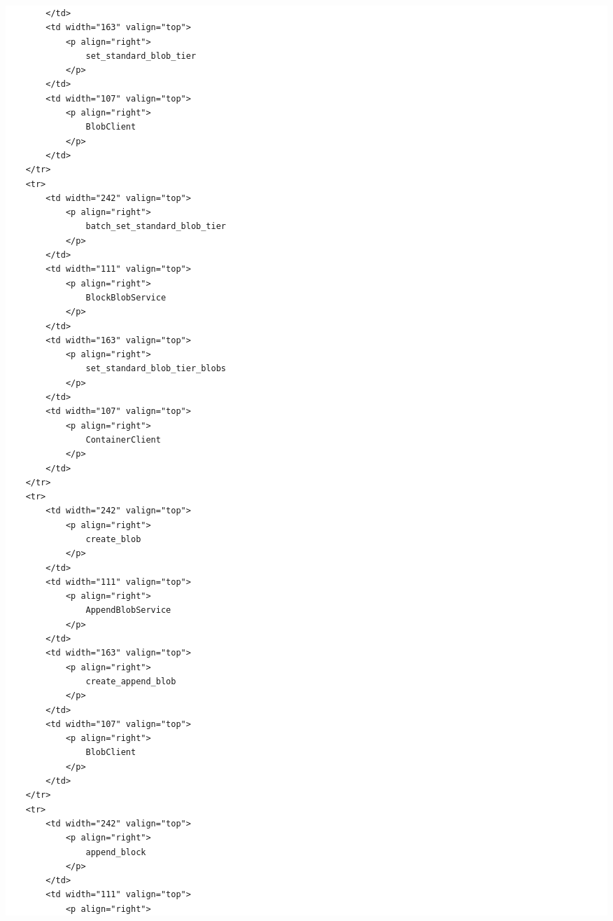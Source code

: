             </td>
            <td width="163" valign="top">
                <p align="right">
                    set_standard_blob_tier
                </p>
            </td>
            <td width="107" valign="top">
                <p align="right">
                    BlobClient
                </p>
            </td>
        </tr>
        <tr>
            <td width="242" valign="top">
                <p align="right">
                    batch_set_standard_blob_tier
                </p>
            </td>
            <td width="111" valign="top">
                <p align="right">
                    BlockBlobService
                </p>
            </td>
            <td width="163" valign="top">
                <p align="right">
                    set_standard_blob_tier_blobs
                </p>
            </td>
            <td width="107" valign="top">
                <p align="right">
                    ContainerClient
                </p>
            </td>
        </tr>
        <tr>
            <td width="242" valign="top">
                <p align="right">
                    create_blob
                </p>
            </td>
            <td width="111" valign="top">
                <p align="right">
                    AppendBlobService
                </p>
            </td>
            <td width="163" valign="top">
                <p align="right">
                    create_append_blob
                </p>
            </td>
            <td width="107" valign="top">
                <p align="right">
                    BlobClient
                </p>
            </td>
        </tr>
        <tr>
            <td width="242" valign="top">
                <p align="right">
                    append_block
                </p>
            </td>
            <td width="111" valign="top">
                <p align="right">